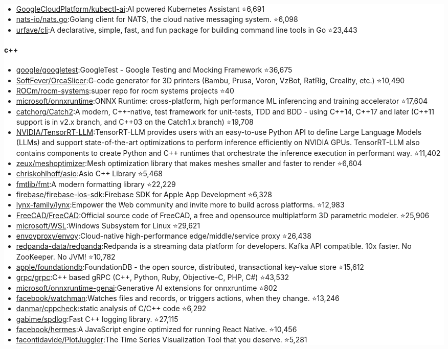 * [GoogleCloudPlatform/kubectl-ai](https://github.com/GoogleCloudPlatform/kubectl-ai):AI powered Kubernetes Assistant ⭐6,691
* [nats-io/nats.go](https://github.com/nats-io/nats.go):Golang client for NATS, the cloud native messaging system. ⭐6,098
* [urfave/cli](https://github.com/urfave/cli):A declarative, simple, fast, and fun package for building command line tools in Go ⭐23,443

#### c++
* [google/googletest](https://github.com/google/googletest):GoogleTest - Google Testing and Mocking Framework ⭐36,675
* [SoftFever/OrcaSlicer](https://github.com/SoftFever/OrcaSlicer):G-code generator for 3D printers (Bambu, Prusa, Voron, VzBot, RatRig, Creality, etc.) ⭐10,490
* [ROCm/rocm-systems](https://github.com/ROCm/rocm-systems):super repo for rocm systems projects ⭐40
* [microsoft/onnxruntime](https://github.com/microsoft/onnxruntime):ONNX Runtime: cross-platform, high performance ML inferencing and training accelerator ⭐17,604
* [catchorg/Catch2](https://github.com/catchorg/Catch2):A modern, C++-native, test framework for unit-tests, TDD and BDD - using C++14, C++17 and later (C++11 support is in v2.x branch, and C++03 on the Catch1.x branch) ⭐19,708
* [NVIDIA/TensorRT-LLM](https://github.com/NVIDIA/TensorRT-LLM):TensorRT-LLM provides users with an easy-to-use Python API to define Large Language Models (LLMs) and support state-of-the-art optimizations to perform inference efficiently on NVIDIA GPUs. TensorRT-LLM also contains components to create Python and C++ runtimes that orchestrate the inference execution in performant way. ⭐11,402
* [zeux/meshoptimizer](https://github.com/zeux/meshoptimizer):Mesh optimization library that makes meshes smaller and faster to render ⭐6,604
* [chriskohlhoff/asio](https://github.com/chriskohlhoff/asio):Asio C++ Library ⭐5,468
* [fmtlib/fmt](https://github.com/fmtlib/fmt):A modern formatting library ⭐22,229
* [firebase/firebase-ios-sdk](https://github.com/firebase/firebase-ios-sdk):Firebase SDK for Apple App Development ⭐6,328
* [lynx-family/lynx](https://github.com/lynx-family/lynx):Empower the Web community and invite more to build across platforms. ⭐12,983
* [FreeCAD/FreeCAD](https://github.com/FreeCAD/FreeCAD):Official source code of FreeCAD, a free and opensource multiplatform 3D parametric modeler. ⭐25,906
* [microsoft/WSL](https://github.com/microsoft/WSL):Windows Subsystem for Linux ⭐29,621
* [envoyproxy/envoy](https://github.com/envoyproxy/envoy):Cloud-native high-performance edge/middle/service proxy ⭐26,438
* [redpanda-data/redpanda](https://github.com/redpanda-data/redpanda):Redpanda is a streaming data platform for developers. Kafka API compatible. 10x faster. No ZooKeeper. No JVM! ⭐10,782
* [apple/foundationdb](https://github.com/apple/foundationdb):FoundationDB - the open source, distributed, transactional key-value store ⭐15,612
* [grpc/grpc](https://github.com/grpc/grpc):C++ based gRPC (C++, Python, Ruby, Objective-C, PHP, C#) ⭐43,532
* [microsoft/onnxruntime-genai](https://github.com/microsoft/onnxruntime-genai):Generative AI extensions for onnxruntime ⭐802
* [facebook/watchman](https://github.com/facebook/watchman):Watches files and records, or triggers actions, when they change. ⭐13,246
* [danmar/cppcheck](https://github.com/danmar/cppcheck):static analysis of C/C++ code ⭐6,292
* [gabime/spdlog](https://github.com/gabime/spdlog):Fast C++ logging library. ⭐27,115
* [facebook/hermes](https://github.com/facebook/hermes):A JavaScript engine optimized for running React Native. ⭐10,456
* [facontidavide/PlotJuggler](https://github.com/facontidavide/PlotJuggler):The Time Series Visualization Tool that you deserve. ⭐5,281
